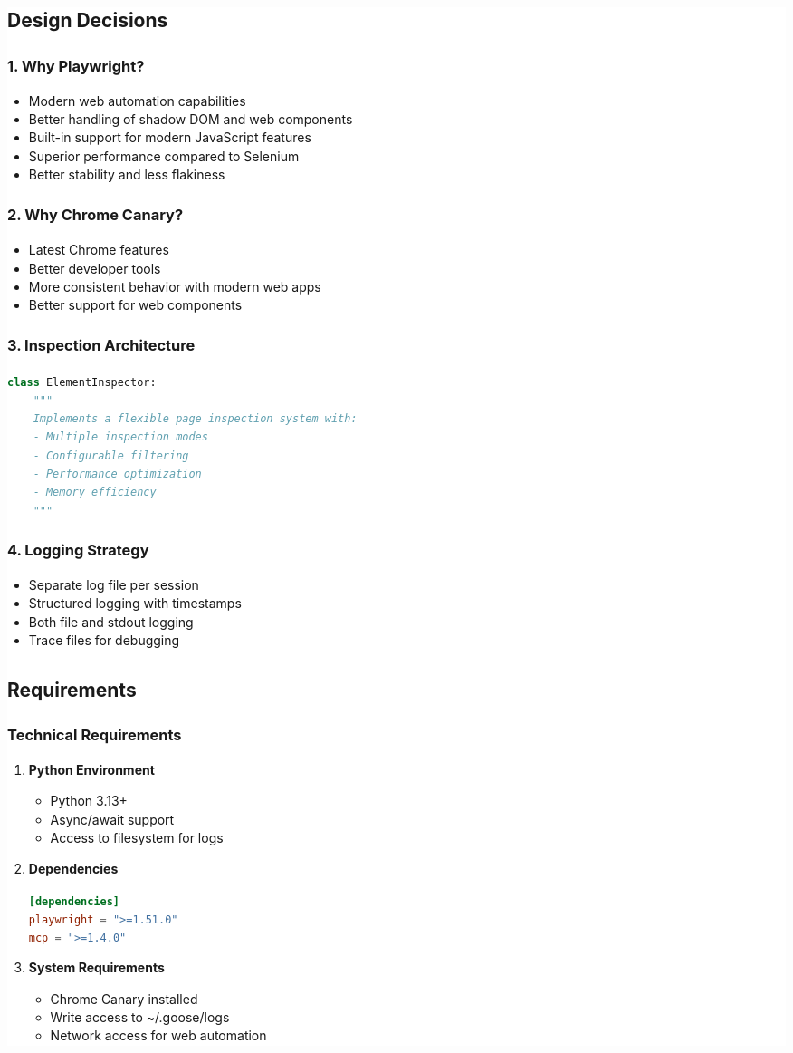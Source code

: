 ## Design Decisions

### 1. Why Playwright?
- Modern web automation capabilities
- Better handling of shadow DOM and web components
- Built-in support for modern JavaScript features
- Superior performance compared to Selenium
- Better stability and less flakiness

### 2. Why Chrome Canary?
- Latest Chrome features
- Better developer tools
- More consistent behavior with modern web apps
- Better support for web components

### 3. Inspection Architecture
```python
class ElementInspector:
    """
    Implements a flexible page inspection system with:
    - Multiple inspection modes
    - Configurable filtering
    - Performance optimization
    - Memory efficiency
    """
```

### 4. Logging Strategy
- Separate log file per session
- Structured logging with timestamps
- Both file and stdout logging
- Trace files for debugging

## Requirements

### Technical Requirements
1. **Python Environment**
   - Python 3.13+
   - Async/await support
   - Access to filesystem for logs

2. **Dependencies**
   ```toml
   [dependencies]
   playwright = ">=1.51.0"
   mcp = ">=1.4.0"
   ```

3. **System Requirements**
   - Chrome Canary installed
   - Write access to ~/.goose/logs
   - Network access for web automation
